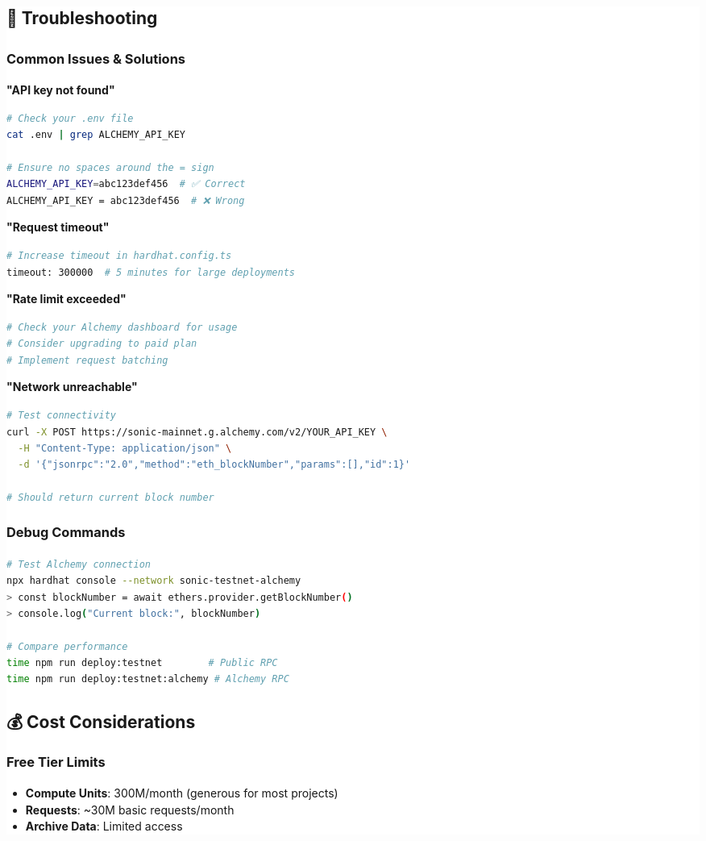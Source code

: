 ## 🔧 **Troubleshooting**

### Common Issues & Solutions

**"API key not found"**
```bash
# Check your .env file
cat .env | grep ALCHEMY_API_KEY

# Ensure no spaces around the = sign
ALCHEMY_API_KEY=abc123def456  # ✅ Correct
ALCHEMY_API_KEY = abc123def456  # ❌ Wrong
```

**"Request timeout"**
```bash
# Increase timeout in hardhat.config.ts
timeout: 300000  # 5 minutes for large deployments
```

**"Rate limit exceeded"**
```bash
# Check your Alchemy dashboard for usage
# Consider upgrading to paid plan
# Implement request batching
```

**"Network unreachable"**
```bash
# Test connectivity
curl -X POST https://sonic-mainnet.g.alchemy.com/v2/YOUR_API_KEY \
  -H "Content-Type: application/json" \
  -d '{"jsonrpc":"2.0","method":"eth_blockNumber","params":[],"id":1}'

# Should return current block number
```

### Debug Commands
```bash
# Test Alchemy connection
npx hardhat console --network sonic-testnet-alchemy
> const blockNumber = await ethers.provider.getBlockNumber()
> console.log("Current block:", blockNumber)

# Compare performance
time npm run deploy:testnet        # Public RPC
time npm run deploy:testnet:alchemy # Alchemy RPC
```

## 💰 **Cost Considerations**

### Free Tier Limits
- **Compute Units**: 300M/month (generous for most projects)
- **Requests**: ~30M basic requests/month
- **Archive Data**: Limited access
